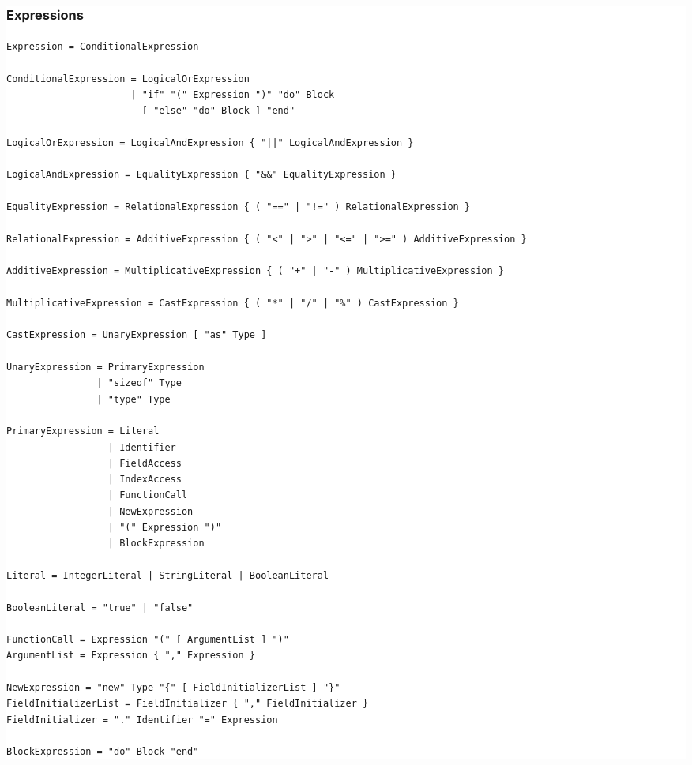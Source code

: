```ebnf
```

### Expressions

```ebnf
Expression = ConditionalExpression

ConditionalExpression = LogicalOrExpression 
                      | "if" "(" Expression ")" "do" Block 
                        [ "else" "do" Block ] "end"

LogicalOrExpression = LogicalAndExpression { "||" LogicalAndExpression }

LogicalAndExpression = EqualityExpression { "&&" EqualityExpression }

EqualityExpression = RelationalExpression { ( "==" | "!=" ) RelationalExpression }

RelationalExpression = AdditiveExpression { ( "<" | ">" | "<=" | ">=" ) AdditiveExpression }

AdditiveExpression = MultiplicativeExpression { ( "+" | "-" ) MultiplicativeExpression }

MultiplicativeExpression = CastExpression { ( "*" | "/" | "%" ) CastExpression }

CastExpression = UnaryExpression [ "as" Type ]

UnaryExpression = PrimaryExpression
                | "sizeof" Type
                | "type" Type

PrimaryExpression = Literal
                  | Identifier
                  | FieldAccess
                  | IndexAccess
                  | FunctionCall
                  | NewExpression
                  | "(" Expression ")"
                  | BlockExpression

Literal = IntegerLiteral | StringLiteral | BooleanLiteral

BooleanLiteral = "true" | "false"

FunctionCall = Expression "(" [ ArgumentList ] ")"
ArgumentList = Expression { "," Expression }

NewExpression = "new" Type "{" [ FieldInitializerList ] "}"
FieldInitializerList = FieldInitializer { "," FieldInitializer }
FieldInitializer = "." Identifier "=" Expression

BlockExpression = "do" Block "end"
```
